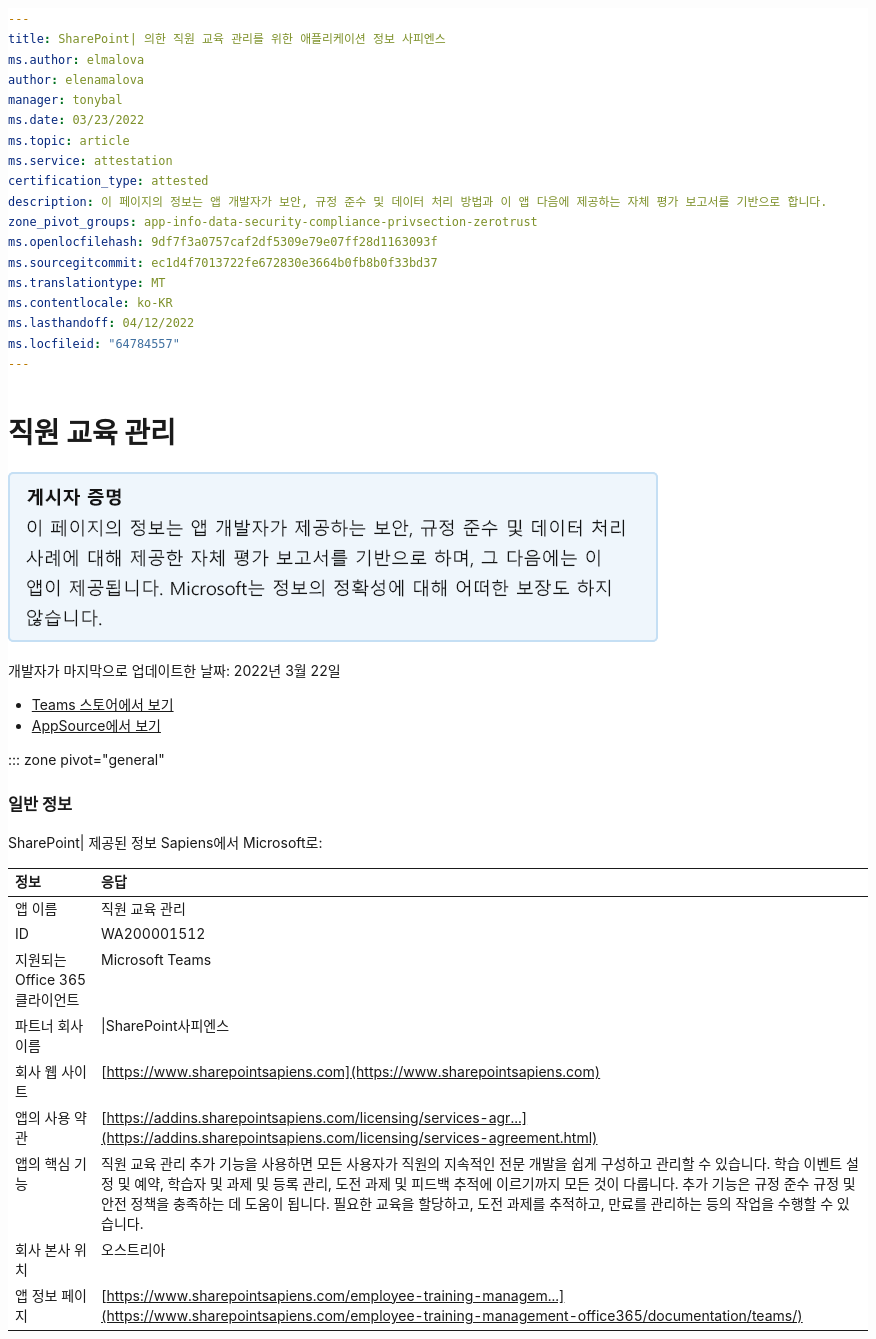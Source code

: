 ```yaml
---
title: SharePoint| 의한 직원 교육 관리를 위한 애플리케이션 정보 사피엔스
ms.author: elmalova
author: elenamalova
manager: tonybal
ms.date: 03/23/2022
ms.topic: article
ms.service: attestation
certification_type: attested
description: 이 페이지의 정보는 앱 개발자가 보안, 규정 준수 및 데이터 처리 방법과 이 앱 다음에 제공하는 자체 평가 보고서를 기반으로 합니다.
zone_pivot_groups: app-info-data-security-compliance-privsection-zerotrust
ms.openlocfilehash: 9df7f3a0757caf2df5309e79e07ff28d1163093f
ms.sourcegitcommit: ec1d4f7013722fe672830e3664b0fb8b0f33bd37
ms.translationtype: MT
ms.contentlocale: ko-KR
ms.lasthandoff: 04/12/2022
ms.locfileid: "64784557"
---
```

# <a name="employee-training-management"></a>직원 교육 관리

<p></p>
<img alt="Publisher Attestation: The information on this page is based on a self-assessment report provided by the app developer on the security, compliance, and data handling practices followed by this app. Microsoft makes no guarantees regarding the accuracy of the information." src="../media/attested.png" width="650" />
<p>개발자가 마지막으로 업데이트한 날짜: 2022년 3월 22일</p>

* <a href="https://teams.microsoft.com/l/app/17b6b751-7463-4afd-a3ae-ad26a20c8904" target="_blank">Teams 스토어에서 보기</a>
* <a href="https://appsource.microsoft.com/product/office/WA200001512" target="_blank">AppSource에서 보기</a>

::: zone pivot="general"

### <a name="general-information"></a>일반 정보

SharePoint| 제공된 정보 Sapiens에서 Microsoft로:

| **정보** | **응답** |
|:----------------|:-------------|
| 앱 이름 | 직원 교육 관리 |
| ID | WA200001512 |
| 지원되는 Office 365 클라이언트 | Microsoft Teams |
| 파트너 회사 이름 | \|SharePoint사피엔스 |
| 회사 웹 사이트 | [https://www.sharepointsapiens.com](https://www.sharepointsapiens.com) |
| 앱의 사용 약관 | [https://addins.sharepointsapiens.com/licensing/services-agr...](https://addins.sharepointsapiens.com/licensing/services-agreement.html) |
| 앱의 핵심 기능 | 직원 교육 관리 추가 기능을 사용하면 모든 사용자가 직원의 지속적인 전문 개발을 쉽게 구성하고 관리할 수 있습니다. 학습 이벤트 설정 및 예약, 학습자 및 과제 및 등록 관리, 도전 과제 및 피드백 추적에 이르기까지 모든 것이 다룹니다. 추가 기능은 규정 준수 규정 및 안전 정책을 충족하는 데 도움이 됩니다. 필요한 교육을 할당하고, 도전 과제를 추적하고, 만료를 관리하는 등의 작업을 수행할 수 있습니다. |
| 회사 본사 위치 | 오스트리아 |
| 앱 정보 페이지 | [https://www.sharepointsapiens.com/employee-training-managem...](https://www.sharepointsapiens.com/employee-training-management-office365/documentation/teams/) |
